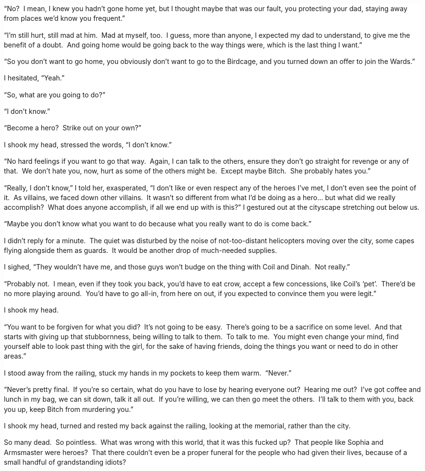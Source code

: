 “No?  I mean, I knew you hadn’t gone home yet, but I thought maybe that was our fault, you protecting your dad, staying away from places we’d know you frequent.”

“I’m still hurt, still mad at him.  Mad at myself, too.  I guess, more than anyone, I expected my dad to understand, to give me the benefit of a doubt.  And going home would be going back to the way things were, which is the last thing I want.”

“So you don’t want to go home, you obviously don’t want to go to the Birdcage, and you turned down an offer to join the Wards.”

I hesitated, “Yeah.”

“So, what are you going to do?”

“I don’t know.”

“Become a hero?  Strike out on your own?”

I shook my head, stressed the words, “I don’t know.”

“No hard feelings if you want to go that way.  Again, I can talk to the others, ensure they don’t go straight for revenge or any of that.  We don’t hate you, now, hurt as some of the others might be.  Except maybe Bitch.  She probably hates you.”

“Really, I don’t know,” I told her, exasperated, “I don’t like or even respect any of the heroes I’ve met, I don’t even see the point of it.  As villains, we faced down other villains.  It wasn’t so different from what I’d be doing as a hero… but what did we really accomplish?  What does anyone accomplish, if all we end up with is this?” I gestured out at the cityscape stretching out below us.

“Maybe you don’t know what you want to do because what you really want to do is come back.”

I didn’t reply for a minute.  The quiet was disturbed by the noise of not-too-distant helicopters moving over the city, some capes flying alongside them as guards.  It would be another drop of much-needed supplies.

I sighed, “They wouldn’t have me, and those guys won’t budge on the thing with Coil and Dinah.  Not really.”

“Probably not.  I mean, even if they took you back, you’d have to eat crow, accept a few concessions, like Coil’s ‘pet’.  There’d be no more playing around.  You’d have to go all-in, from here on out, if you expected to convince them you were legit.”

I shook my head.

“You want to be forgiven for what you did?  It’s not going to be easy.  There’s going to be a sacrifice on some level.  And that starts with giving up that stubbornness, being willing to talk to them.  To talk to me.  You might even change your mind, find yourself able to look past thing with the girl, for the sake of having friends, doing the things you want or need to do in other areas.”

I stood away from the railing, stuck my hands in my pockets to keep them warm.  “Never.”

“Never’s pretty final.  If you’re so certain, what do you have to lose by hearing everyone out?  Hearing me out?  I’ve got coffee and lunch in my bag, we can sit down, talk it all out.  If you’re willing, we can then go meet the others.  I’ll talk to them with you, back you up, keep Bitch from murdering you.”

I shook my head, turned and rested my back against the railing, looking at the memorial, rather than the city.

So many dead.  So pointless.  What was wrong with this world, that it was this fucked up?  That people like Sophia and Armsmaster were heroes?  That there couldn’t even be a proper funeral for the people who had given their lives, because of a small handful of grandstanding idiots?

